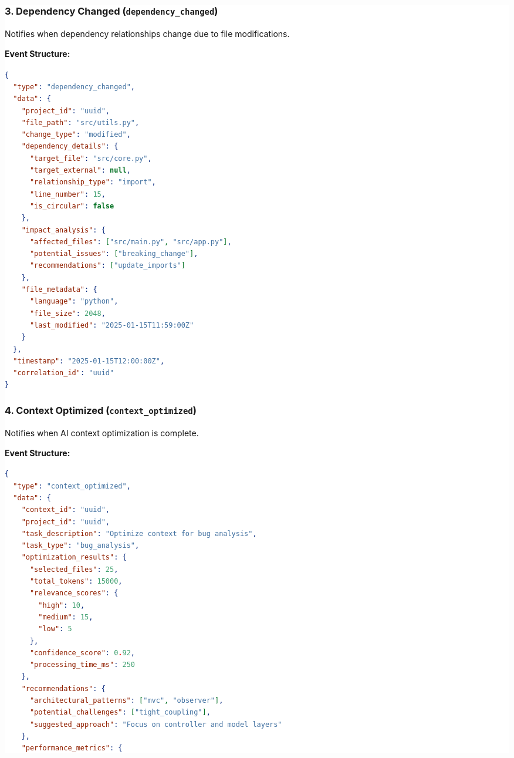 ### 3. Dependency Changed (`dependency_changed`)

Notifies when dependency relationships change due to file modifications.

**Event Structure:**
```json
{
  "type": "dependency_changed",
  "data": {
    "project_id": "uuid",
    "file_path": "src/utils.py",
    "change_type": "modified",
    "dependency_details": {
      "target_file": "src/core.py",
      "target_external": null,
      "relationship_type": "import",
      "line_number": 15,
      "is_circular": false
    },
    "impact_analysis": {
      "affected_files": ["src/main.py", "src/app.py"],
      "potential_issues": ["breaking_change"],
      "recommendations": ["update_imports"]
    },
    "file_metadata": {
      "language": "python",
      "file_size": 2048,
      "last_modified": "2025-01-15T11:59:00Z"
    }
  },
  "timestamp": "2025-01-15T12:00:00Z",
  "correlation_id": "uuid"
}
```

### 4. Context Optimized (`context_optimized`)

Notifies when AI context optimization is complete.

**Event Structure:**
```json
{
  "type": "context_optimized",
  "data": {
    "context_id": "uuid",
    "project_id": "uuid",
    "task_description": "Optimize context for bug analysis",
    "task_type": "bug_analysis",
    "optimization_results": {
      "selected_files": 25,
      "total_tokens": 15000,
      "relevance_scores": {
        "high": 10,
        "medium": 15,
        "low": 5
      },
      "confidence_score": 0.92,
      "processing_time_ms": 250
    },
    "recommendations": {
      "architectural_patterns": ["mvc", "observer"],
      "potential_challenges": ["tight_coupling"],
      "suggested_approach": "Focus on controller and model layers"
    },
    "performance_metrics": {
```